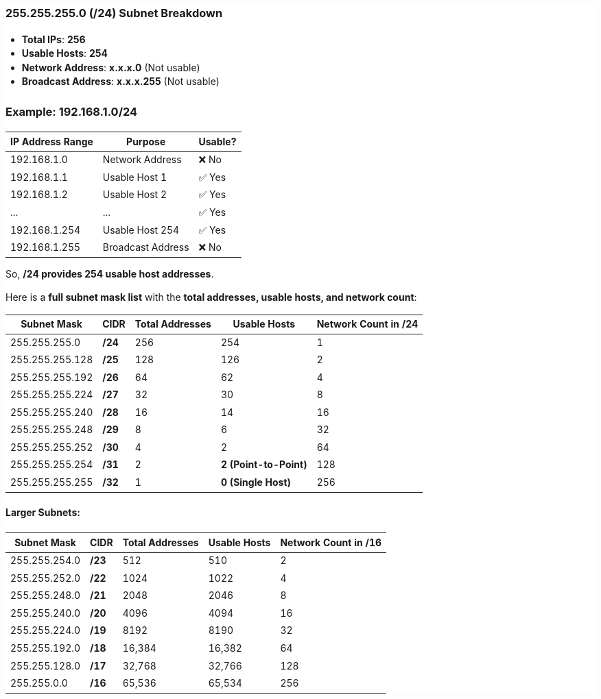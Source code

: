 


### **255.255.255.0 (/24) Subnet Breakdown**  

- **Total IPs**: **256**  
- **Usable Hosts**: **254**  
- **Network Address**: **x.x.x.0** (Not usable)  
- **Broadcast Address**: **x.x.x.255** (Not usable)  

### **Example: 192.168.1.0/24**  
| IP Address Range  | Purpose            | Usable? |
|-------------------|--------------------|---------|
| 192.168.1.0      | Network Address    | ❌ No   |
| 192.168.1.1      | Usable Host 1      | ✅ Yes  |
| 192.168.1.2      | Usable Host 2      | ✅ Yes  |
| ...              | ...                | ✅ Yes  |
| 192.168.1.254    | Usable Host 254    | ✅ Yes  |
| 192.168.1.255    | Broadcast Address  | ❌ No   |

So, **/24 provides 254 usable host addresses**.



Here is a **full subnet mask list** with the **total addresses, usable hosts, and network count**:  

| **Subnet Mask**         | **CIDR** | **Total Addresses** | **Usable Hosts** | **Network Count in /24** |
|------------------------|---------|------------------|---------------|------------------|
| 255.255.255.0         | **/24**  | 256              | 254           | 1                |
| 255.255.255.128       | **/25**  | 128              | 126           | 2                |
| 255.255.255.192       | **/26**  | 64               | 62            | 4                |
| 255.255.255.224       | **/27**  | 32               | 30            | 8                |
| 255.255.255.240       | **/28**  | 16               | 14            | 16               |
| 255.255.255.248       | **/29**  | 8                | 6             | 32               |
| 255.255.255.252       | **/30**  | 4                | 2             | 64               |
| 255.255.255.254       | **/31**  | 2                | **2 (Point-to-Point)** | 128 |
| 255.255.255.255       | **/32**  | 1                | **0 (Single Host)** | 256 |

#### Larger Subnets:
| **Subnet Mask**         | **CIDR** | **Total Addresses** | **Usable Hosts** | **Network Count in /16** |
|------------------------|---------|------------------|---------------|------------------|
| 255.255.254.0         | **/23**  | 512              | 510           | 2                |
| 255.255.252.0         | **/22**  | 1024             | 1022          | 4                |
| 255.255.248.0         | **/21**  | 2048             | 2046          | 8                |
| 255.255.240.0         | **/20**  | 4096             | 4094          | 16               |
| 255.255.224.0         | **/19**  | 8192             | 8190          | 32               |
| 255.255.192.0         | **/18**  | 16,384           | 16,382        | 64               |
| 255.255.128.0         | **/17**  | 32,768           | 32,766        | 128              |
| 255.255.0.0           | **/16**  | 65,536           | 65,534        | 256              |
